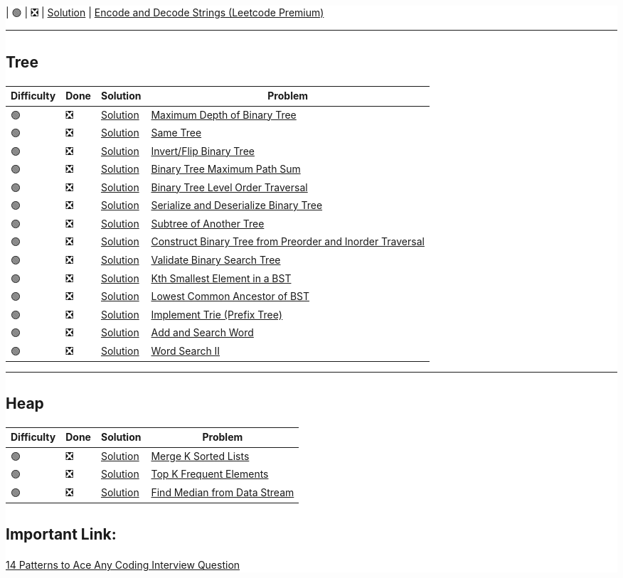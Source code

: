 | :green_circle:     | :negative_squared_cross_mark:  | [Solution](ReverseAnArray.java) | [Encode and Decode Strings (Leetcode Premium)](https://leetcode.com/problems/encode-and-decode-strings/)

---

## Tree

| Difficulty       | Done                          | Solution  | Problem                                                                                                                                                                                                                                                                                                            |
| -------------    | ------------------------------ | -------- | ------------------------------------------------------------------------------------------------------------------------------------------------------------------------------------------------------------------------------------------------------------------------------------------------------------------ |          
| :green_circle:     | :negative_squared_cross_mark:  | [Solution](ReverseAnArray.java) |[Maximum Depth of Binary Tree](https://leetcode.com/problems/maximum-depth-of-binary-tree/)
| :green_circle:     | :negative_squared_cross_mark:  | [Solution](ReverseAnArray.java) |[Same Tree](https://leetcode.com/problems/same-tree/)
| :green_circle:     | :negative_squared_cross_mark:  | [Solution](ReverseAnArray.java) |[Invert/Flip Binary Tree](https://leetcode.com/problems/invert-binary-tree/)
| :green_circle:     | :negative_squared_cross_mark:  | [Solution](ReverseAnArray.java) | [Binary Tree Maximum Path Sum](https://leetcode.com/problems/binary-tree-maximum-path-sum/)
| :green_circle:     | :negative_squared_cross_mark:  | [Solution](ReverseAnArray.java) |[Binary Tree Level Order Traversal](https://leetcode.com/problems/binary-tree-level-order-traversal/)
| :green_circle:     | :negative_squared_cross_mark:  | [Solution](ReverseAnArray.java) | [Serialize and Deserialize Binary Tree](https://leetcode.com/problems/serialize-and-deserialize-binary-tree/)
| :green_circle:     | :negative_squared_cross_mark:  | [Solution](ReverseAnArray.java) |[Subtree of Another Tree](https://leetcode.com/problems/subtree-of-another-tree/)
| :green_circle:     | :negative_squared_cross_mark:  | [Solution](ReverseAnArray.java) | [Construct Binary Tree from Preorder and Inorder Traversal](https://leetcode.com/problems/construct-binary-tree-from-preorder-and-inorder-traversal/)
| :green_circle:     | :negative_squared_cross_mark:  | [Solution](ReverseAnArray.java) | [Validate Binary Search Tree](https://leetcode.com/problems/validate-binary-search-tree/)
| :green_circle:     | :negative_squared_cross_mark:  | [Solution](ReverseAnArray.java) | [Kth Smallest Element in a BST](https://leetcode.com/problems/kth-smallest-element-in-a-bst/)
| :green_circle:     | :negative_squared_cross_mark:  | [Solution](ReverseAnArray.java) | [Lowest Common Ancestor of BST](https://leetcode.com/problems/lowest-common-ancestor-of-a-binary-search-tree/)
| :green_circle:     | :negative_squared_cross_mark:  | [Solution](ReverseAnArray.java) | [Implement Trie (Prefix Tree)](https://leetcode.com/problems/implement-trie-prefix-tree/)
| :green_circle:     | :negative_squared_cross_mark:  | [Solution](ReverseAnArray.java) | [Add and Search Word](https://leetcode.com/problems/add-and-search-word-data-structure-design/)
| :green_circle:     | :negative_squared_cross_mark:  | [Solution](ReverseAnArray.java) | [Word Search II](https://leetcode.com/problems/word-search-ii/)

---

## Heap

| Difficulty       | Done                          | Solution  | Problem                                                                                                                                                                                                                                                                                                            |
| -------------    | ------------------------------ | -------- | ------------------------------------------------------------------------------------------------------------------------------------------------------------------------------------------------------------------------------------------------------------------------------------------------------------------ |          
| :green_circle:     | :negative_squared_cross_mark:  | [Solution](ReverseAnArray.java) | [Merge K Sorted Lists](https://leetcode.com/problems/merge-k-sorted-lists/)
| :green_circle:     | :negative_squared_cross_mark:  | [Solution](ReverseAnArray.java) | [Top K Frequent Elements](https://leetcode.com/problems/top-k-frequent-elements/)
| :green_circle:     | :negative_squared_cross_mark:  | [Solution](ReverseAnArray.java) | [Find Median from Data Stream](https://leetcode.com/problems/find-median-from-data-stream/)


## Important Link:

[14 Patterns to Ace Any Coding Interview Question](https://hackernoon.com/14-patterns-to-ace-any-coding-interview-question-c5bb3357f6ed)